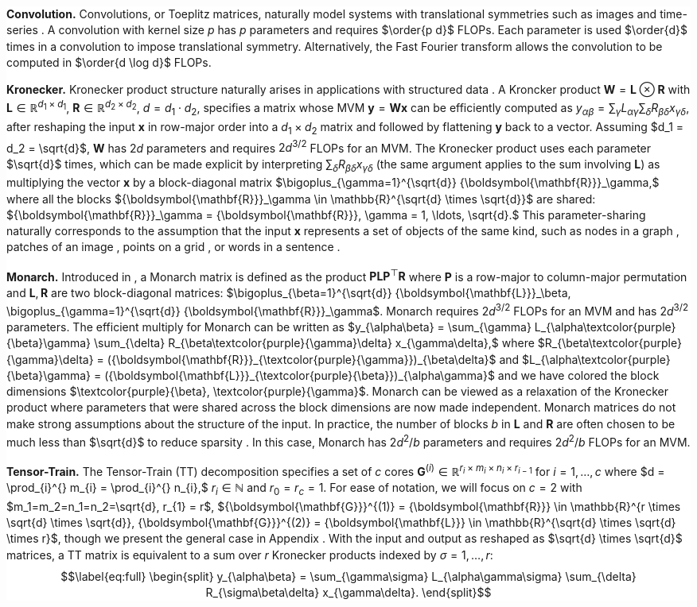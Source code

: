 **Convolution.** Convolutions, or Toeplitz matrices, naturally model systems with translational symmetries such as images and time-series . A convolution with kernel size $p$ has $p$ parameters and requires $\order{p d}$ FLOPs. Each parameter is used $\order{d}$ times in a convolution to impose translational symmetry. Alternatively, the Fast Fourier transform allows the convolution to be computed in $\order{d \log d}$ FLOPs.

**Kronecker.** Kronecker product structure naturally arises in applications with structured data . A Kroncker product ${\boldsymbol{\mathbf{W}}} ={\boldsymbol{\mathbf{L}}} \otimes {\boldsymbol{\mathbf{R}}}$ with ${\boldsymbol{\mathbf{L}}} \in \mathbb{R}^{d_{1} \times d_{1}}$, ${\boldsymbol{\mathbf{R}}} \in \mathbb{R}^{d_{2} \times d_{2}}$, $d = d_{1} \cdot d_{2},$ specifies a matrix whose MVM ${\boldsymbol{\mathbf{y}}} = {\boldsymbol{\mathbf{W}}} {\boldsymbol{\mathbf{x}}}$ can be efficiently computed as $y_{\alpha\beta} = \sum_{\gamma} L_{\alpha\gamma} \sum_{\delta} R_{\beta\delta} x_{\gamma\delta},$ after reshaping the input ${\boldsymbol{\mathbf{x}}}$ in row-major order into a $d_1 \times d_2$ matrix and followed by flattening ${\boldsymbol{\mathbf{y}}}$ back to a vector. Assuming $d_1 = d_2 = \sqrt{d}$, ${\boldsymbol{\mathbf{W}}}$ has $2d$ parameters and requires $2 d^{3/2}$ FLOPs for an MVM. The Kronecker product uses each parameter $\sqrt{d}$ times, which can be made explicit by interpreting $\sum_{\delta} R_{\beta\delta} x_{\gamma\delta}$ (the same argument applies to the sum involving ${\boldsymbol{\mathbf{L}}})$ as multiplying the vector ${\boldsymbol{\mathbf{x}}}$ by a block-diagonal matrix $\bigoplus_{\gamma=1}^{\sqrt{d}} {\boldsymbol{\mathbf{R}}}_\gamma,$ where all the blocks ${\boldsymbol{\mathbf{R}}}_\gamma \in \mathbb{R}^{\sqrt{d} \times \sqrt{d}}$ are shared: ${\boldsymbol{\mathbf{R}}}_\gamma = {\boldsymbol{\mathbf{R}}}, \gamma = 1, \ldots, \sqrt{d}.$ This parameter-sharing naturally corresponds to the assumption that the input ${\boldsymbol{\mathbf{x}}}$ represents a set of objects of the same kind, such as nodes in a graph , patches of an image , points on a grid , or words in a sentence .

**Monarch.** Introduced in , a Monarch matrix is defined as the product ${\boldsymbol{\mathbf{P}}} {\boldsymbol{\mathbf{L}}} {\boldsymbol{\mathbf{P}}}^{\top} {\boldsymbol{\mathbf{R}}}$ where ${\boldsymbol{\mathbf{P}}}$ is a row-major to column-major permutation and ${\boldsymbol{\mathbf{L}}}, {\boldsymbol{\mathbf{R}}}$ are two block-diagonal matrices: $\bigoplus_{\beta=1}^{\sqrt{d}} {\boldsymbol{\mathbf{L}}}_\beta, \bigoplus_{\gamma=1}^{\sqrt{d}} {\boldsymbol{\mathbf{R}}}_\gamma$. Monarch requires $2d^{3/2}$ FLOPs for an MVM and has $2d^{3/2}$ parameters. The efficient multiply for Monarch can be written as $y_{\alpha\beta} = \sum_{\gamma} L_{\alpha\textcolor{purple}{\beta}\gamma} \sum_{\delta} R_{\beta\textcolor{purple}{\gamma}\delta} x_{\gamma\delta},$ where $R_{\beta\textcolor{purple}{\gamma}\delta} = ({\boldsymbol{\mathbf{R}}}_{\textcolor{purple}{\gamma}})_{\beta\delta}$ and $L_{\alpha\textcolor{purple}{\beta}\gamma} = ({\boldsymbol{\mathbf{L}}}_{\textcolor{purple}{\beta}})_{\alpha\gamma}$ and we have colored the block dimensions $\textcolor{purple}{\beta}, \textcolor{purple}{\gamma}$. Monarch can be viewed as a relaxation of the Kronecker product where parameters that were shared across the block dimensions are now made independent. Monarch matrices do not make strong assumptions about the structure of the input. In practice, the number of blocks $b$ in ${\boldsymbol{\mathbf{L}}}$ and ${\boldsymbol{\mathbf{R}}}$ are often chosen to be much less than $\sqrt{d}$ to reduce sparsity . In this case, Monarch has $2d^2/b$ parameters and requires $2d^2/b$ FLOPs for an MVM.

**Tensor-Train.** The Tensor-Train (TT) decomposition specifies a set of $c$ cores ${\boldsymbol{\mathbf{G}}}^{(i)} \in \mathbb{R}^{r_{i} \times  m_{i} \times  n_{i} \times  r_{i-1}}$ for $i=1, \ldots, c$ where $d = \prod_{i}^{} m_{i} = \prod_{i}^{} n_{i},$ $r_{i} \in \mathbb{N}$ and $r_{0} = r_{c} = 1$. For ease of notation, we will focus on $c=2$ with $m_1=m_2=n_1=n_2=\sqrt{d}, r_{1} = r$, ${\boldsymbol{\mathbf{G}}}^{(1)} = {\boldsymbol{\mathbf{R}}} \in \mathbb{R}^{r \times \sqrt{d} \times \sqrt{d}}, {\boldsymbol{\mathbf{G}}}^{(2)} = {\boldsymbol{\mathbf{L}}} \in \mathbb{R}^{\sqrt{d} \times \sqrt{d} \times r}$, though we present the general case in Appendix . With the input and output as reshaped as $\sqrt{d} \times \sqrt{d}$ matrices, a TT matrix is equivalent to a sum over $r$ Kronecker products indexed by $\sigma=1,\ldots, r$: $$\label{eq:full}
    \begin{split}
      y_{\alpha\beta} = \sum_{\gamma\sigma} L_{\alpha\gamma\sigma} \sum_{\delta} R_{\sigma\beta\delta} x_{\gamma\delta}.
    \end{split}$$
